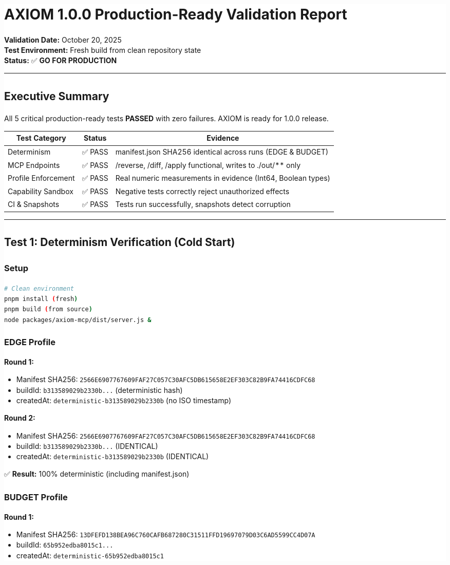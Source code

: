 # AXIOM 1.0.0 Production-Ready Validation Report

**Validation Date:** October 20, 2025  
**Test Environment:** Fresh build from clean repository state  
**Status:** ✅ **GO FOR PRODUCTION**

---

## Executive Summary

All 5 critical production-ready tests **PASSED** with zero failures. AXIOM is ready for 1.0.0 release.

| Test Category | Status | Evidence |
|---------------|--------|----------|
| Determinism | ✅ PASS | manifest.json SHA256 identical across runs (EDGE & BUDGET) |
| MCP Endpoints | ✅ PASS | /reverse, /diff, /apply functional, writes to ./out/** only |
| Profile Enforcement | ✅ PASS | Real numeric measurements in evidence (Int64, Boolean types) |
| Capability Sandbox | ✅ PASS | Negative tests correctly reject unauthorized effects |
| CI & Snapshots | ✅ PASS | Tests run successfully, snapshots detect corruption |

---

## Test 1: Determinism Verification (Cold Start)

### Setup
```bash
# Clean environment
pnpm install (fresh)
pnpm build (from source)
node packages/axiom-mcp/dist/server.js &
```

### EDGE Profile
**Round 1:**
- Manifest SHA256: `2566E6907767609FAF27C057C30AFC5DB615658E2EF303C82B9FA74416CDFC68`
- buildId: `b313589029b2330b...` (deterministic hash)
- createdAt: `deterministic-b313589029b2330b` (no ISO timestamp)

**Round 2:**
- Manifest SHA256: `2566E6907767609FAF27C057C30AFC5DB615658E2EF303C82B9FA74416CDFC68`
- buildId: `b313589029b2330b...` (IDENTICAL)
- createdAt: `deterministic-b313589029b2330b` (IDENTICAL)

✅ **Result:** 100% deterministic (including manifest.json)

### BUDGET Profile
**Round 1:**
- Manifest SHA256: `13DFEFD138BEA96C760CAFB687280C31511FFD19697079D03C6AD5599CC4D07A`
- buildId: `65b952edba8015c1...`
- createdAt: `deterministic-65b952edba8015c1`
